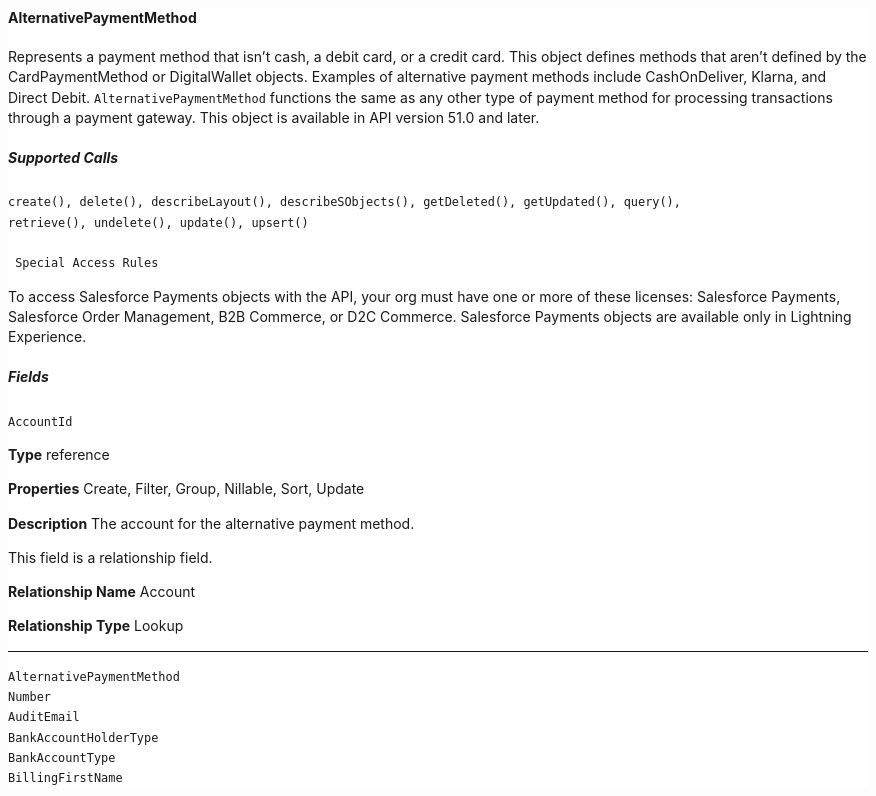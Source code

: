 #### AlternativePaymentMethod

Represents a payment method that isn’t cash, a debit card, or a credit card. This object defines methods that aren’t defined by the
CardPaymentMethod or DigitalWallet objects. Examples of alternative payment methods include CashOnDeliver, Klarna, and Direct
Debit. `AlternativePaymentMethod` functions the same as any other type of payment method for processing transactions
through a payment gateway. This object is available in API version 51.0 and later.

##### Supported Calls
```
create(), delete(), describeLayout(), describeSObjects(), getDeleted(), getUpdated(), query(),
retrieve(), undelete(), update(), upsert()

 Special Access Rules

```
To access Salesforce Payments objects with the API, your org must have one or more of these licenses: Salesforce Payments, Salesforce
Order Management, B2B Commerce, or D2C Commerce. Salesforce Payments objects are available only in Lightning Experience.

##### Fields

```
AccountId

```

**Type**
reference

**Properties**
Create, Filter, Group, Nillable, Sort, Update

**Description**
The account for the alternative payment method.

This field is a relationship field.

**Relationship Name**
Account

**Relationship Type**
Lookup


-----

```
AlternativePaymentMethod
Number
AuditEmail
BankAccountHolderType
BankAccountType
BillingFirstName

```
